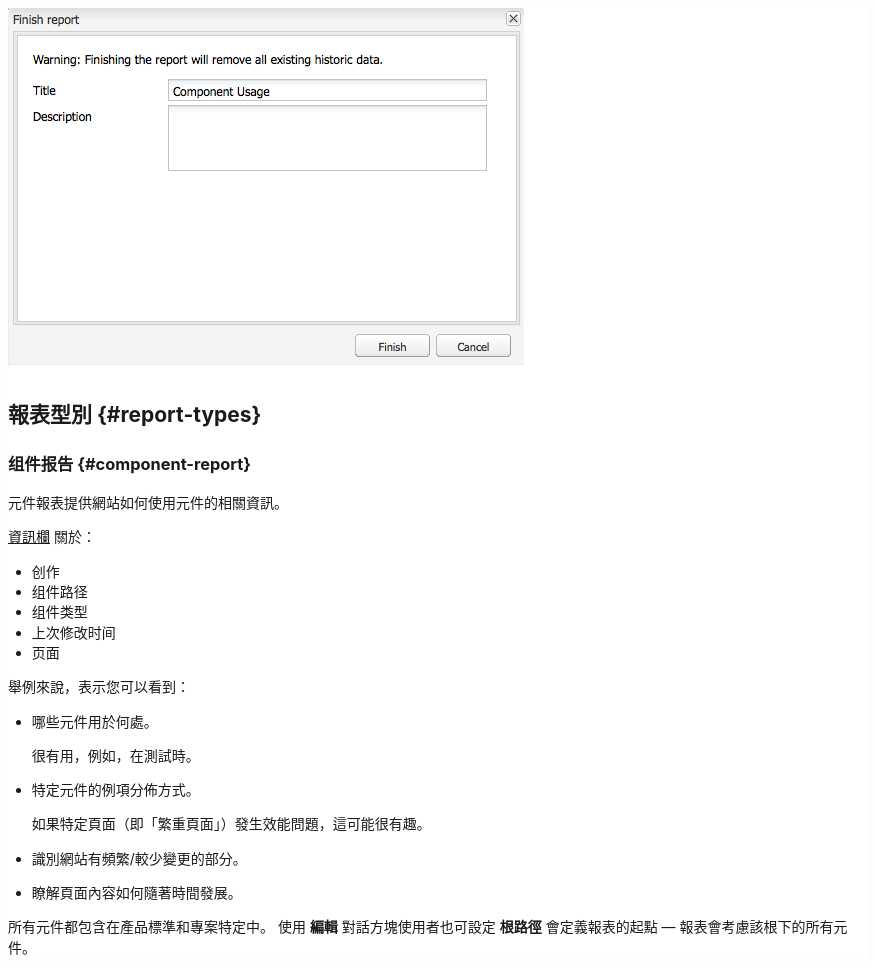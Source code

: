 ![reportfinish](assets/reportfinish.png)

## 報表型別 {#report-types}

### 组件报告 {#component-report}

元件報表提供網站如何使用元件的相關資訊。

[資訊欄](#selecting-and-positioning-the-data-columns) 關於：

* 创作
* 组件路径
* 组件类型
* 上次修改时间
* 页面

舉例來說，表示您可以看到：

* 哪些元件用於何處。

   很有用，例如，在測試時。

* 特定元件的例項分佈方式。

   如果特定頁面（即「繁重頁面」）發生效能問題，這可能很有趣。

* 識別網站有頻繁/較少變更的部分。
* 瞭解頁面內容如何隨著時間發展。

所有元件都包含在產品標準和專案特定中。 使用 **編輯** 對話方塊使用者也可設定 **根路徑** 會定義報表的起點 — 報表會考慮該根下的所有元件。

